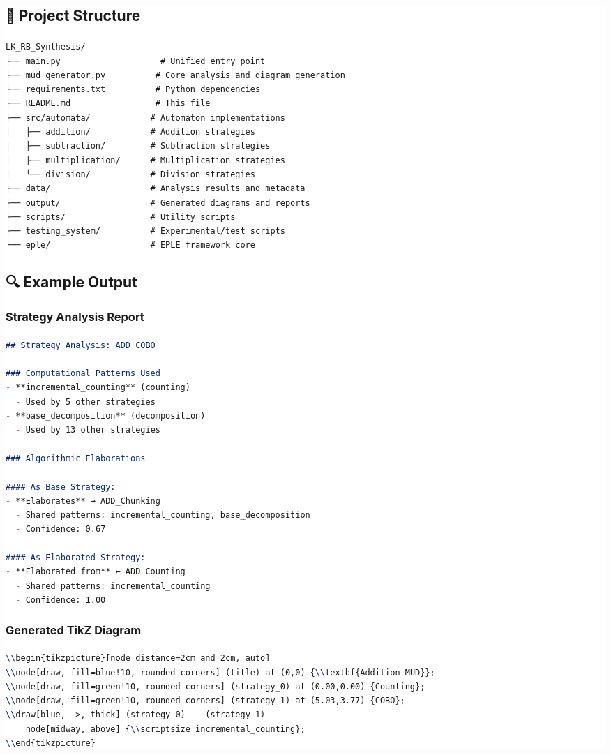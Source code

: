 ## 📁 Project Structure

```
LK_RB_Synthesis/
├── main.py                    # Unified entry point
├── mud_generator.py          # Core analysis and diagram generation
├── requirements.txt          # Python dependencies
├── README.md                 # This file
├── src/automata/            # Automaton implementations
│   ├── addition/            # Addition strategies
│   ├── subtraction/         # Subtraction strategies
│   ├── multiplication/      # Multiplication strategies
│   └── division/            # Division strategies
├── data/                    # Analysis results and metadata
├── output/                  # Generated diagrams and reports
├── scripts/                 # Utility scripts
├── testing_system/          # Experimental/test scripts
└── eple/                    # EPLE framework core
```

## 🔍 Example Output

### Strategy Analysis Report
```markdown
## Strategy Analysis: ADD_COBO

### Computational Patterns Used
- **incremental_counting** (counting)
  - Used by 5 other strategies
- **base_decomposition** (decomposition)
  - Used by 13 other strategies

### Algorithmic Elaborations

#### As Base Strategy:
- **Elaborates** → ADD_Chunking
  - Shared patterns: incremental_counting, base_decomposition
  - Confidence: 0.67

#### As Elaborated Strategy:
- **Elaborated from** ← ADD_Counting
  - Shared patterns: incremental_counting
  - Confidence: 1.00
```

### Generated TikZ Diagram
```latex
\\begin{tikzpicture}[node distance=2cm and 2cm, auto]
\\node[draw, fill=blue!10, rounded corners] (title) at (0,0) {\\textbf{Addition MUD}};
\\node[draw, fill=green!10, rounded corners] (strategy_0) at (0.00,0.00) {Counting};
\\node[draw, fill=green!10, rounded corners] (strategy_1) at (5.03,3.77) {COBO};
\\draw[blue, ->, thick] (strategy_0) -- (strategy_1)
    node[midway, above] {\\scriptsize incremental_counting};
\\end{tikzpicture}
```
